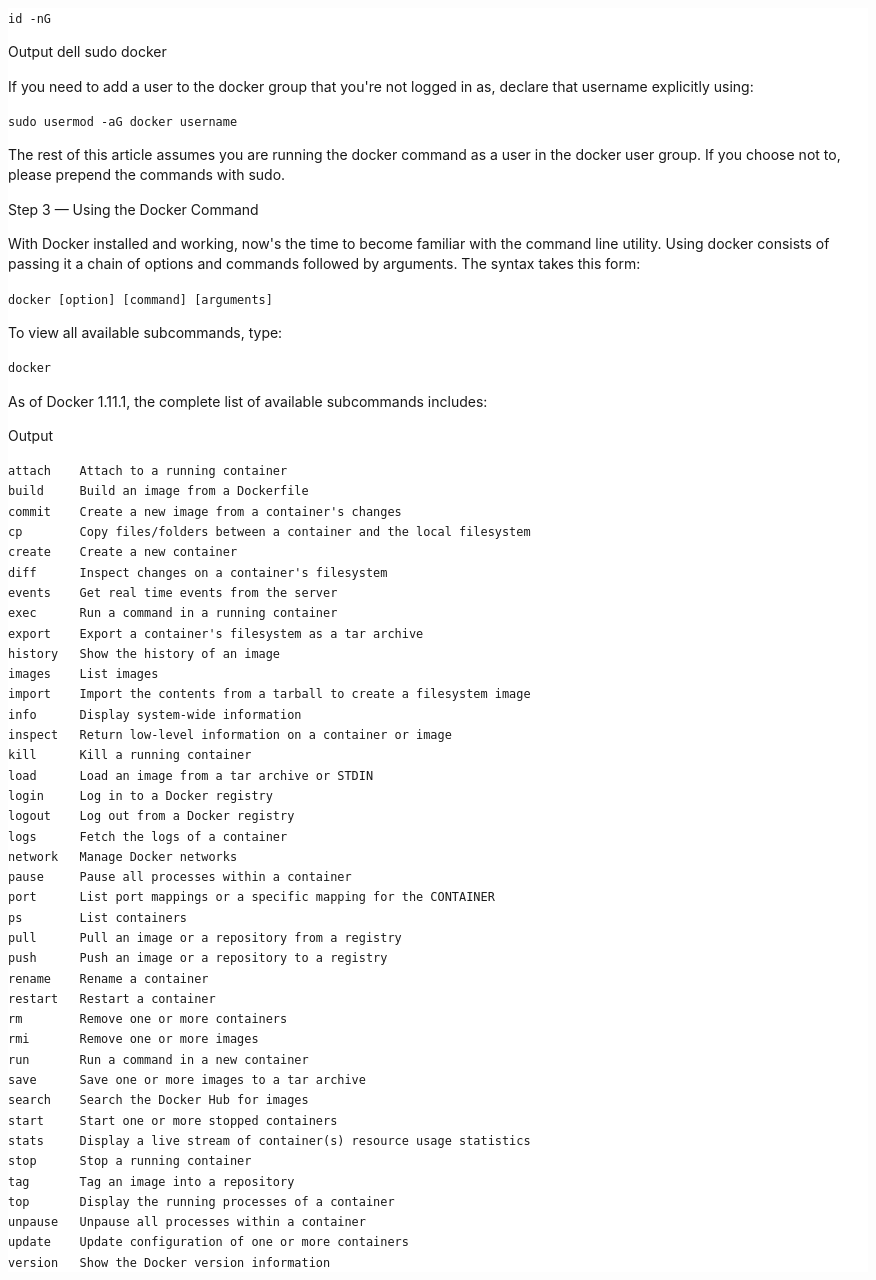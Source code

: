     id -nG

Output
dell sudo docker

If you need to add a user to the docker group that you're not logged in as, declare that username explicitly using:

    sudo usermod -aG docker username

The rest of this article assumes you are running the docker command as a user in the docker user group. If you choose not to, please prepend the commands with sudo.

Step 3 — Using the Docker Command

With Docker installed and working, now's the time to become familiar with the command line utility. Using docker consists of passing it a chain of options and commands followed by arguments. The syntax takes this form:

    docker [option] [command] [arguments]

To view all available subcommands, type:

    docker

As of Docker 1.11.1, the complete list of available subcommands includes:

Output

    attach    Attach to a running container
    build     Build an image from a Dockerfile
    commit    Create a new image from a container's changes
    cp        Copy files/folders between a container and the local filesystem
    create    Create a new container
    diff      Inspect changes on a container's filesystem
    events    Get real time events from the server
    exec      Run a command in a running container
    export    Export a container's filesystem as a tar archive
    history   Show the history of an image
    images    List images
    import    Import the contents from a tarball to create a filesystem image
    info      Display system-wide information
    inspect   Return low-level information on a container or image
    kill      Kill a running container
    load      Load an image from a tar archive or STDIN
    login     Log in to a Docker registry
    logout    Log out from a Docker registry
    logs      Fetch the logs of a container
    network   Manage Docker networks
    pause     Pause all processes within a container
    port      List port mappings or a specific mapping for the CONTAINER
    ps        List containers
    pull      Pull an image or a repository from a registry
    push      Push an image or a repository to a registry
    rename    Rename a container
    restart   Restart a container
    rm        Remove one or more containers
    rmi       Remove one or more images
    run       Run a command in a new container
    save      Save one or more images to a tar archive
    search    Search the Docker Hub for images
    start     Start one or more stopped containers
    stats     Display a live stream of container(s) resource usage statistics
    stop      Stop a running container
    tag       Tag an image into a repository
    top       Display the running processes of a container
    unpause   Unpause all processes within a container
    update    Update configuration of one or more containers
    version   Show the Docker version information